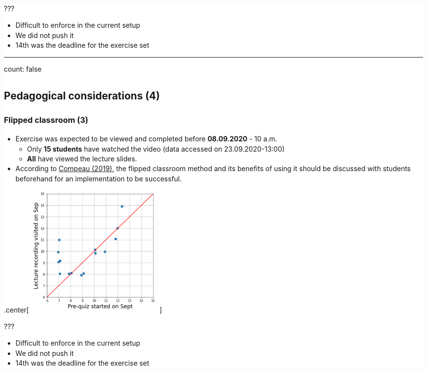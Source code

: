 ???

- Difficult to enforce in the current setup
- We did not push it
- 14th was the deadline for the exercise set
---

count: false

## Pedagogical considerations (4)

### Flipped classroom (3)

- Exercise was expected to be viewed and completed before **08.09.2020** - 10 a.m.
  - Only **15 students** have watched the video (data accessed on 23.09.2020-13:00)
  - **All** have viewed the lecture slides.
- According to [Compeau (2019)](https://journals.plos.org/ploscompbiol/article?id=10.1371/journal.pcbi.1006764), the flipped classroom method and its benefits of using it should be discussed with students beforehand for an implementation to be successful.  

.center[
<img src="28092020_digipilot_resources/flipped_learning_4.png" style="height: 250px;"/>
]

???

- Difficult to enforce in the current setup
- We did not push it
- 14th was the deadline for the exercise set
